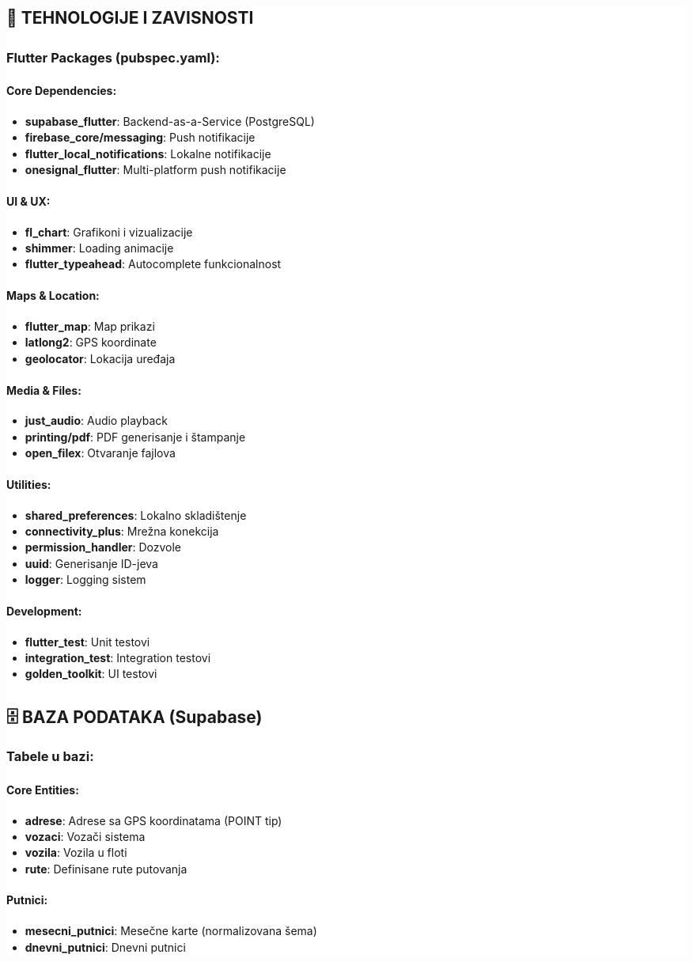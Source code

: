 ## 🔧 TEHNOLOGIJE I ZAVISNOSTI

### Flutter Packages (pubspec.yaml):

#### Core Dependencies:
- **supabase_flutter**: Backend-as-a-Service (PostgreSQL)
- **firebase_core/messaging**: Push notifikacije
- **flutter_local_notifications**: Lokalne notifikacije  
- **onesignal_flutter**: Multi-platform push notifikacije

#### UI & UX:
- **fl_chart**: Grafikoni i vizualizacije
- **shimmer**: Loading animacije
- **flutter_typeahead**: Autocomplete funkcionalnost

#### Maps & Location:
- **flutter_map**: Map prikazi
- **latlong2**: GPS koordinate
- **geolocator**: Lokacija uređaja

#### Media & Files:
- **just_audio**: Audio playback
- **printing/pdf**: PDF generisanje i štampanje
- **open_filex**: Otvaranje fajlova

#### Utilities:
- **shared_preferences**: Lokalno skladištenje
- **connectivity_plus**: Mrežna konekcija
- **permission_handler**: Dozvole
- **uuid**: Generisanje ID-jeva
- **logger**: Logging sistem

#### Development:
- **flutter_test**: Unit testovi
- **integration_test**: Integration testovi
- **golden_toolkit**: UI testovi

## 🗄️ BAZA PODATAKA (Supabase)

### Tabele u bazi:

#### Core Entities:
- **adrese**: Adrese sa GPS koordinatama (POINT tip)
- **vozaci**: Vozači sistema
- **vozila**: Vozila u floti
- **rute**: Definisane rute putovanja

#### Putnici:
- **mesecni_putnici**: Mesečne karte (normalizovana šema)
- **dnevni_putnici**: Dnevni putnici
